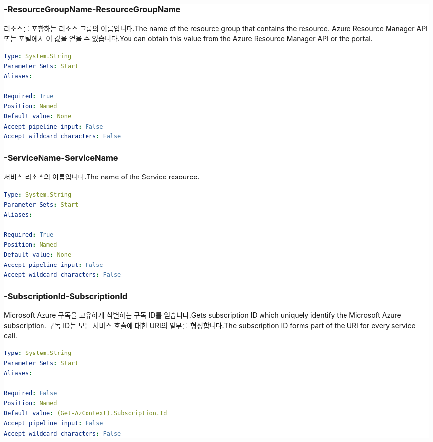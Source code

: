 ### <span data-ttu-id="1ba5d-129">-ResourceGroupName</span><span class="sxs-lookup"><span data-stu-id="1ba5d-129">-ResourceGroupName</span></span>
<span data-ttu-id="1ba5d-130">리소스를 포함하는 리소스 그룹의 이름입니다.</span><span class="sxs-lookup"><span data-stu-id="1ba5d-130">The name of the resource group that contains the resource.</span></span>
<span data-ttu-id="1ba5d-131">Azure Resource Manager API 또는 포털에서 이 값을 얻을 수 있습니다.</span><span class="sxs-lookup"><span data-stu-id="1ba5d-131">You can obtain this value from the Azure Resource Manager API or the portal.</span></span>

```yaml
Type: System.String
Parameter Sets: Start
Aliases:

Required: True
Position: Named
Default value: None
Accept pipeline input: False
Accept wildcard characters: False
```

### <span data-ttu-id="1ba5d-132">-ServiceName</span><span class="sxs-lookup"><span data-stu-id="1ba5d-132">-ServiceName</span></span>
<span data-ttu-id="1ba5d-133">서비스 리소스의 이름입니다.</span><span class="sxs-lookup"><span data-stu-id="1ba5d-133">The name of the Service resource.</span></span>

```yaml
Type: System.String
Parameter Sets: Start
Aliases:

Required: True
Position: Named
Default value: None
Accept pipeline input: False
Accept wildcard characters: False
```

### <span data-ttu-id="1ba5d-134">-SubscriptionId</span><span class="sxs-lookup"><span data-stu-id="1ba5d-134">-SubscriptionId</span></span>
<span data-ttu-id="1ba5d-135">Microsoft Azure 구독을 고유하게 식별하는 구독 ID를 얻습니다.</span><span class="sxs-lookup"><span data-stu-id="1ba5d-135">Gets subscription ID which uniquely identify the Microsoft Azure subscription.</span></span>
<span data-ttu-id="1ba5d-136">구독 ID는 모든 서비스 호출에 대한 URI의 일부를 형성합니다.</span><span class="sxs-lookup"><span data-stu-id="1ba5d-136">The subscription ID forms part of the URI for every service call.</span></span>

```yaml
Type: System.String
Parameter Sets: Start
Aliases:

Required: False
Position: Named
Default value: (Get-AzContext).Subscription.Id
Accept pipeline input: False
Accept wildcard characters: False
```
